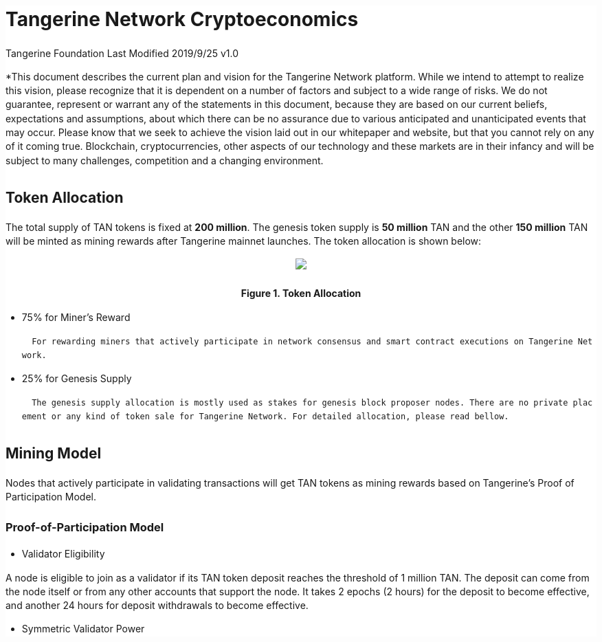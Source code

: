 # Tangerine Network Cryptoeconomics

Tangerine Foundation Last Modified 2019/9/25 v1.0

\*This document describes the current plan and vision for the Tangerine Network platform. While we intend to attempt to realize this vision, please recognize that it is dependent on a number of factors and subject to a wide range of risks. We do not guarantee, represent or warrant any of the statements in this document, because they are based on our current beliefs, expectations and assumptions, about which there can be no assurance due to various anticipated and unanticipated events that may occur. Please know that we seek to achieve the vision laid out in our whitepaper and website, but that you cannot rely on any of it coming true. Blockchain, cryptocurrencies, other aspects of our technology and these markets are in their infancy and will be subject to many challenges, competition and a changing environment.

## Token Allocation

The total supply of TAN tokens is fixed at **200 million**. The genesis token supply is **50 million** TAN and the other **150 million** TAN will be minted as mining rewards after Tangerine mainnet launches. The token allocation is shown below:

<p align="center">
  <img src="https://i.imgur.com/h4fw4Vd.png" width="500">
  <br></br>
  <b> Figure 1. Token Allocation </b>
</p>

- 75% for Miner’s Reward

      	For rewarding miners that actively participate in network consensus and smart contract executions on Tangerine Network.

- 25% for Genesis Supply

      	The genesis supply allocation is mostly used as stakes for genesis block proposer nodes. There are no private placement or any kind of token sale for Tangerine Network. For detailed allocation, please read bellow.

## Mining Model

Nodes that actively participate in validating transactions will get TAN tokens as mining rewards based on Tangerine’s Proof of Participation Model.

### Proof-of-Participation Model

- Validator Eligibility

A node is eligible to join as a validator if its TAN token deposit reaches the threshold of 1 million TAN. The deposit can come from the node itself or from any other accounts that support the node. It takes 2 epochs (2 hours) for the deposit to become effective, and another 24 hours for deposit withdrawals to become effective.

- Symmetric Validator Power
